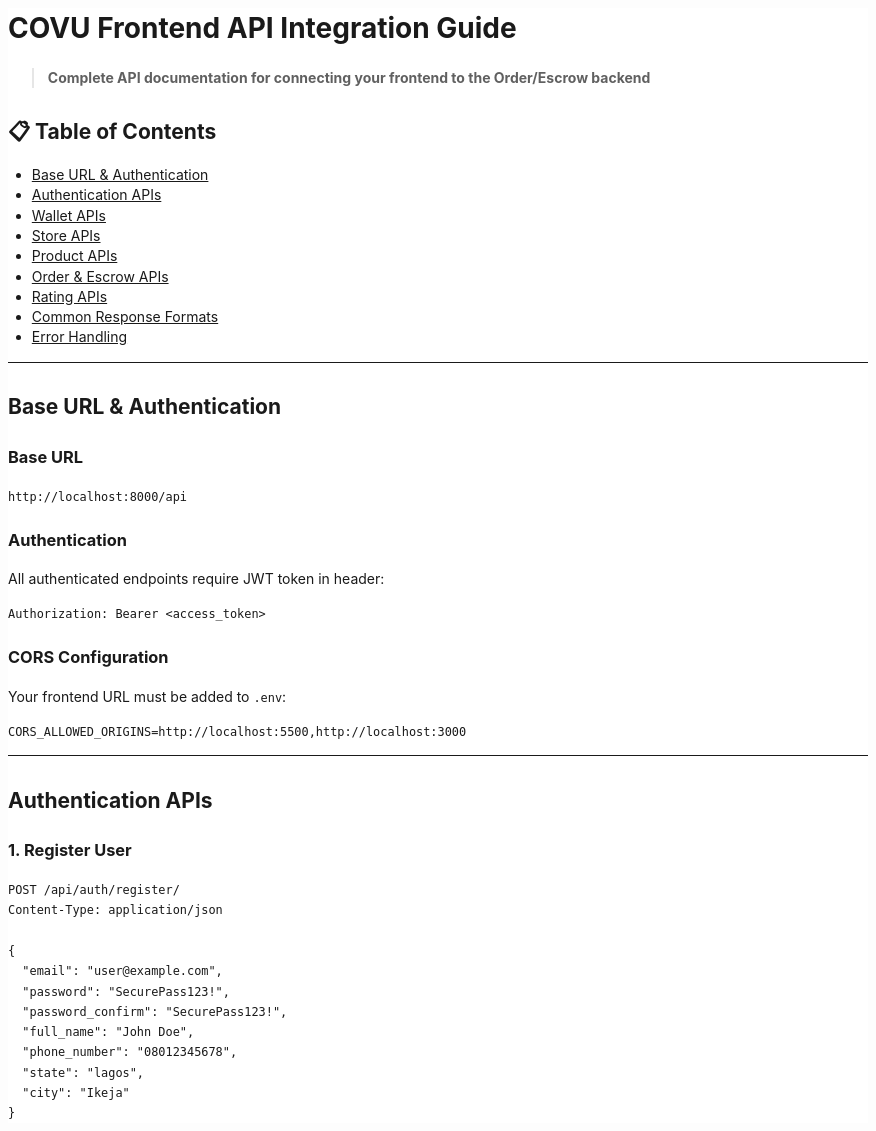 # COVU Frontend API Integration Guide

> **Complete API documentation for connecting your frontend to the Order/Escrow backend**

## 📋 Table of Contents

- [Base URL & Authentication](#base-url--authentication)
- [Authentication APIs](#authentication-apis)
- [Wallet APIs](#wallet-apis)
- [Store APIs](#store-apis)
- [Product APIs](#product-apis)
- [Order & Escrow APIs](#order--escrow-apis)
- [Rating APIs](#rating-apis)
- [Common Response Formats](#common-response-formats)
- [Error Handling](#error-handling)

---

## Base URL & Authentication

### Base URL

```
http://localhost:8000/api
```

### Authentication

All authenticated endpoints require JWT token in header:

```
Authorization: Bearer <access_token>
```

### CORS Configuration

Your frontend URL must be added to `.env`:

```env
CORS_ALLOWED_ORIGINS=http://localhost:5500,http://localhost:3000
```

---

## Authentication APIs

### 1. Register User

```http
POST /api/auth/register/
Content-Type: application/json

{
  "email": "user@example.com",
  "password": "SecurePass123!",
  "password_confirm": "SecurePass123!",
  "full_name": "John Doe",
  "phone_number": "08012345678",
  "state": "lagos",
  "city": "Ikeja"
}
```
